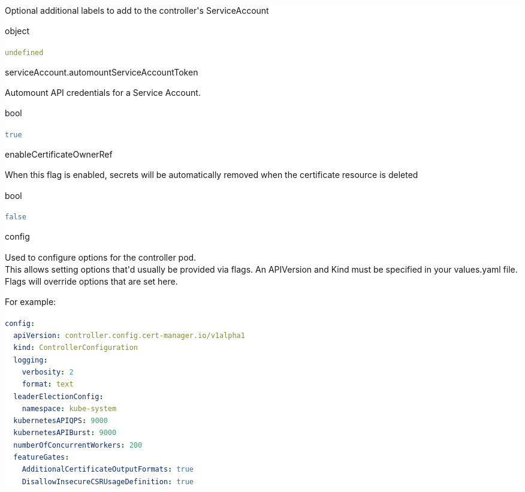 Optional additional labels to add to the controller's ServiceAccount


</td>
<td>object</td>
<td>

```yaml
undefined
```

</td>
</tr>
<tr>
<td>serviceAccount.automountServiceAccountToken</td>
<td>

Automount API credentials for a Service Account.

</td>
<td>bool</td>
<td>

```yaml
true
```

</td>
</tr>
<tr>
<td>enableCertificateOwnerRef</td>
<td>

When this flag is enabled, secrets will be automatically removed when the certificate resource is deleted

</td>
<td>bool</td>
<td>

```yaml
false
```

</td>
</tr>
<tr>
<td>config</td>
<td>

Used to configure options for the controller pod.  
This allows setting options that'd usually be provided via flags. An APIVersion and Kind must be specified in your values.yaml file.  
Flags will override options that are set here.  
  
For example:

```yaml
config:
  apiVersion: controller.config.cert-manager.io/v1alpha1
  kind: ControllerConfiguration
  logging:
    verbosity: 2
    format: text
  leaderElectionConfig:
    namespace: kube-system
  kubernetesAPIQPS: 9000
  kubernetesAPIBurst: 9000
  numberOfConcurrentWorkers: 200
  featureGates:
    AdditionalCertificateOutputFormats: true
    DisallowInsecureCSRUsageDefinition: true
```